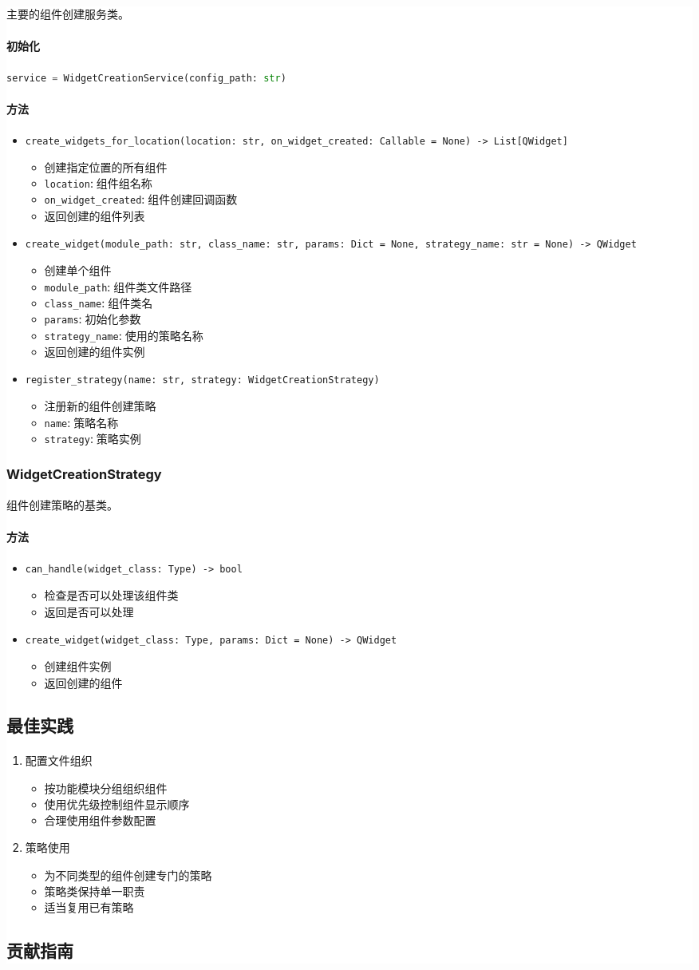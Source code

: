 主要的组件创建服务类。

#### 初始化
```python
service = WidgetCreationService(config_path: str)
```

#### 方法
- `create_widgets_for_location(location: str, on_widget_created: Callable = None) -> List[QWidget]`
  - 创建指定位置的所有组件
  - `location`: 组件组名称
  - `on_widget_created`: 组件创建回调函数
  - 返回创建的组件列表

- `create_widget(module_path: str, class_name: str, params: Dict = None, strategy_name: str = None) -> QWidget`
  - 创建单个组件
  - `module_path`: 组件类文件路径
  - `class_name`: 组件类名
  - `params`: 初始化参数
  - `strategy_name`: 使用的策略名称
  - 返回创建的组件实例

- `register_strategy(name: str, strategy: WidgetCreationStrategy)`
  - 注册新的组件创建策略
  - `name`: 策略名称
  - `strategy`: 策略实例

### WidgetCreationStrategy

组件创建策略的基类。

#### 方法
- `can_handle(widget_class: Type) -> bool`
  - 检查是否可以处理该组件类
  - 返回是否可以处理

- `create_widget(widget_class: Type, params: Dict = None) -> QWidget`
  - 创建组件实例
  - 返回创建的组件

## 最佳实践

1. 配置文件组织
   - 按功能模块分组组织组件
   - 使用优先级控制组件显示顺序
   - 合理使用组件参数配置

2. 策略使用
   - 为不同类型的组件创建专门的策略
   - 策略类保持单一职责
   - 适当复用已有策略

## 贡献指南
